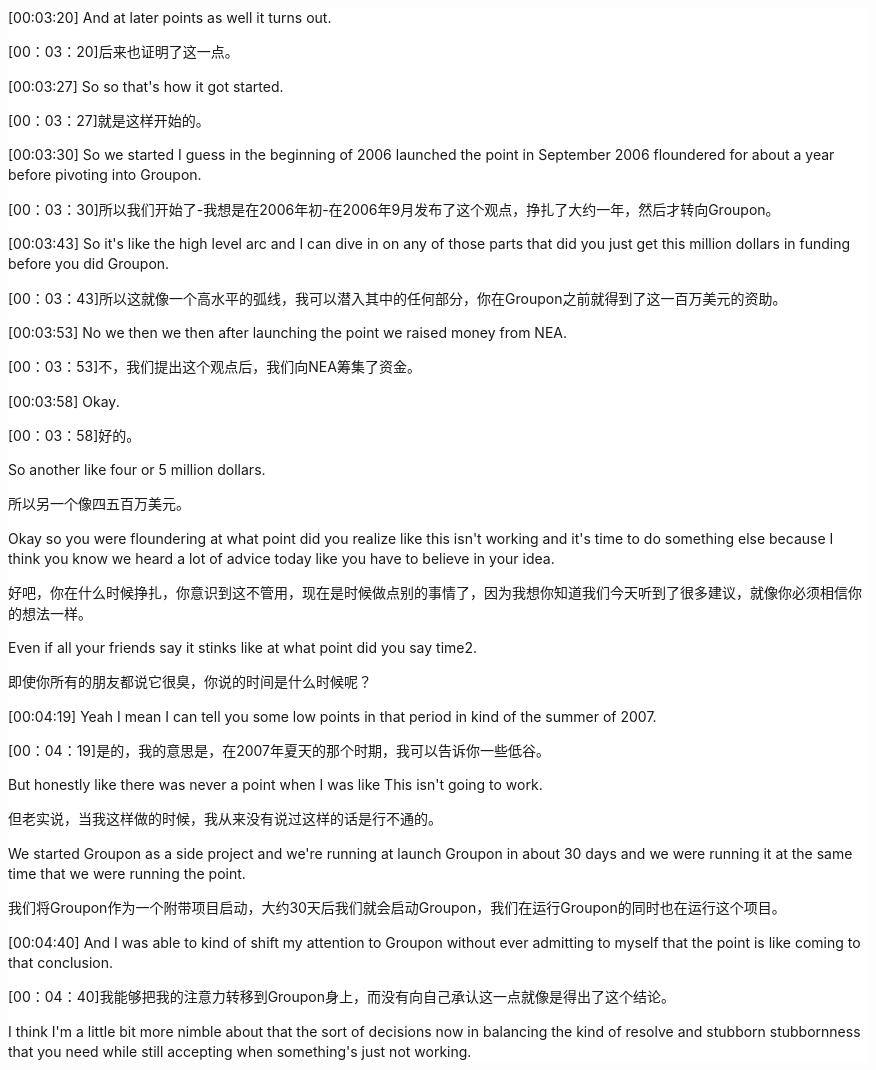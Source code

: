 \[00:03:20\] And at later points as well it turns out.

[00：03：20]后来也证明了这一点。

\[00:03:27\] So so that\'s how it got started.

[00：03：27]就是这样开始的。

\[00:03:30\] So we started I guess in the beginning of 2006 launched the point in September 2006 floundered for about a year before pivoting into Groupon.

[00：03：30]所以我们开始了-我想是在2006年初-在2006年9月发布了这个观点，挣扎了大约一年，然后才转向Groupon。

\[00:03:43\] So it\'s like the high level arc and I can dive in on any of those parts that did you just get this million dollars in funding before you did Groupon.

[00：03：43]所以这就像一个高水平的弧线，我可以潜入其中的任何部分，你在Groupon之前就得到了这一百万美元的资助。

\[00:03:53\] No we then we then after launching the point we raised money from NEA.

[00：03：53]不，我们提出这个观点后，我们向NEA筹集了资金。

\[00:03:58\] Okay.

[00：03：58]好的。

So another like four or 5 million dollars.

所以另一个像四五百万美元。

Okay so you were floundering at what point did you realize like this isn\'t working and it\'s time to do something else because I think you know we heard a lot of advice today like you have to believe in your idea.

好吧，你在什么时候挣扎，你意识到这不管用，现在是时候做点别的事情了，因为我想你知道我们今天听到了很多建议，就像你必须相信你的想法一样。

Even if all your friends say it stinks like at what point did you say time2.

即使你所有的朋友都说它很臭，你说的时间是什么时候呢？

\[00:04:19\] Yeah I mean I can tell you some low points in that period in kind of the summer of 2007.

[00：04：19]是的，我的意思是，在2007年夏天的那个时期，我可以告诉你一些低谷。

But honestly like there was never a point when I was like This isn\'t going to work.

但老实说，当我这样做的时候，我从来没有说过这样的话是行不通的。

We started Groupon as a side project and we\'re running at launch Groupon in about 30 days and we were running it at the same time that we were running the point.

我们将Groupon作为一个附带项目启动，大约30天后我们就会启动Groupon，我们在运行Groupon的同时也在运行这个项目。

\[00:04:40\] And I was able to kind of shift my attention to Groupon without ever admitting to myself that the point is like coming to that conclusion.

[00：04：40]我能够把我的注意力转移到Groupon身上，而没有向自己承认这一点就像是得出了这个结论。

I think I\'m a little bit more nimble about that the sort of decisions now in balancing the kind of resolve and stubborn stubbornness that you need while still accepting when something\'s just not working.
